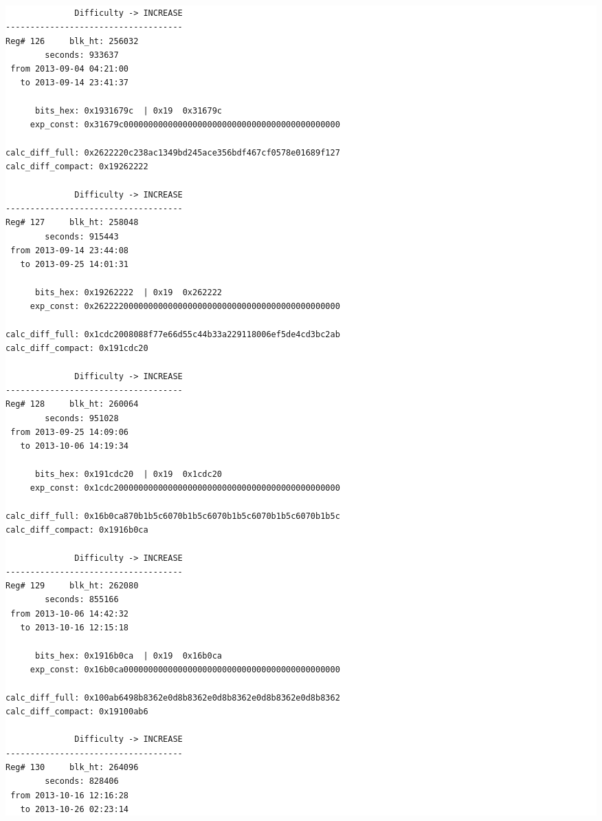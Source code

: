                   Difficulty -> INCREASE
    ------------------------------------
    Reg# 126     blk_ht: 256032
            seconds: 933637
     from 2013-09-04 04:21:00
       to 2013-09-14 23:41:37
     
          bits_hex: 0x1931679c  | 0x19  0x31679c
         exp_const: 0x31679c00000000000000000000000000000000000000000000
    
    calc_diff_full: 0x2622220c238ac1349bd245ace356bdf467cf0578e01689f127
    calc_diff_compact: 0x19262222
    
                  Difficulty -> INCREASE
    ------------------------------------
    Reg# 127     blk_ht: 258048
            seconds: 915443
     from 2013-09-14 23:44:08
       to 2013-09-25 14:01:31
     
          bits_hex: 0x19262222  | 0x19  0x262222
         exp_const: 0x26222200000000000000000000000000000000000000000000
    
    calc_diff_full: 0x1cdc2008088f77e66d55c44b33a229118006ef5de4cd3bc2ab
    calc_diff_compact: 0x191cdc20
    
                  Difficulty -> INCREASE
    ------------------------------------
    Reg# 128     blk_ht: 260064
            seconds: 951028
     from 2013-09-25 14:09:06
       to 2013-10-06 14:19:34
     
          bits_hex: 0x191cdc20  | 0x19  0x1cdc20
         exp_const: 0x1cdc2000000000000000000000000000000000000000000000
    
    calc_diff_full: 0x16b0ca870b1b5c6070b1b5c6070b1b5c6070b1b5c6070b1b5c
    calc_diff_compact: 0x1916b0ca
    
                  Difficulty -> INCREASE
    ------------------------------------
    Reg# 129     blk_ht: 262080
            seconds: 855166
     from 2013-10-06 14:42:32
       to 2013-10-16 12:15:18
     
          bits_hex: 0x1916b0ca  | 0x19  0x16b0ca
         exp_const: 0x16b0ca00000000000000000000000000000000000000000000
    
    calc_diff_full: 0x100ab6498b8362e0d8b8362e0d8b8362e0d8b8362e0d8b8362
    calc_diff_compact: 0x19100ab6
    
                  Difficulty -> INCREASE
    ------------------------------------
    Reg# 130     blk_ht: 264096
            seconds: 828406
     from 2013-10-16 12:16:28
       to 2013-10-26 02:23:14
     